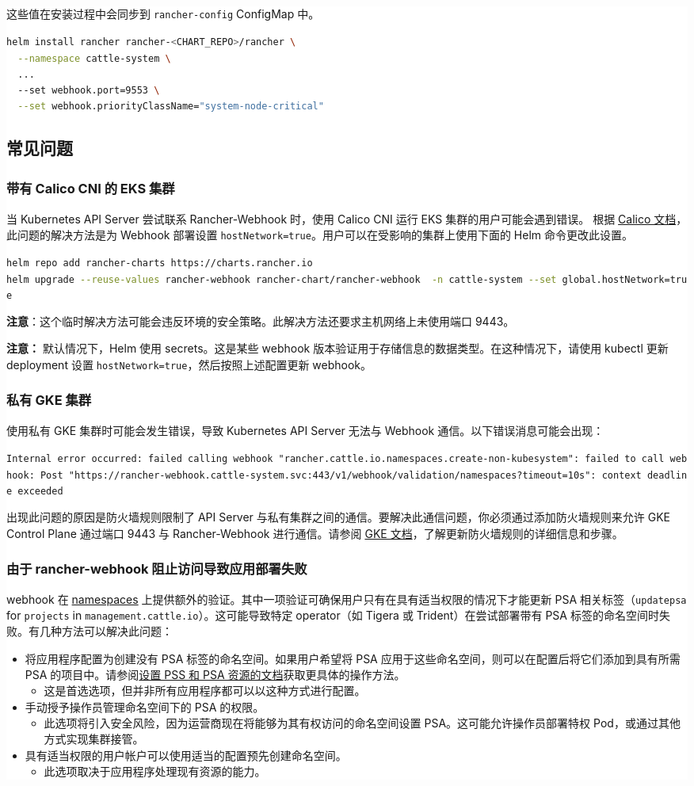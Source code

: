 这些值在安装过程中会同步到 `rancher-config` ConfigMap 中。

```bash
helm install rancher rancher-<CHART_REPO>/rancher \
  --namespace cattle-system \
  ...
  --set webhook.port=9553 \
  --set webhook.priorityClassName="system-node-critical"
```

## 常见问题

### 带有 Calico CNI 的 EKS 集群

当 Kubernetes API Server 尝试联系 Rancher-Webhook 时，使用 Calico CNI 运行 EKS 集群的用户可能会遇到错误。
根据 [Calico 文档](https://docs.tigera.io/calico/latest/getting-started/kubernetes/managed-public-cloud/eks#install-eks-with-calico-networking)，此问题的解决方法是为 Webhook 部署设置 `hostNetwork=true`。用户可以在受影响的集群上使用下面的 Helm 命令更改此设置。

```bash
helm repo add rancher-charts https://charts.rancher.io
helm upgrade --reuse-values rancher-webhook rancher-chart/rancher-webhook  -n cattle-system --set global.hostNetwork=true
```

**注意**：这个临时解决方法可能会违反环境的安全策略。此解决方法还要求主机网络上未使用端口 9443。

**注意：** 默认情况下，Helm 使用 secrets。这是某些 webhook 版本验证用于存储信息的数据类型。在这种情况下，请使用 kubectl 更新 deployment 设置 `hostNetwork=true`，然后按照上述配置更新 webhook。

### 私有 GKE 集群

使用私有 GKE 集群时可能会发生错误，导致 Kubernetes API Server 无法与 Webhook 通信。以下错误消息可能会出现：

```
Internal error occurred: failed calling webhook "rancher.cattle.io.namespaces.create-non-kubesystem": failed to call webhook: Post "https://rancher-webhook.cattle-system.svc:443/v1/webhook/validation/namespaces?timeout=10s": context deadline exceeded
```

出现此问题的原因是防火墙规则限制了 API Server 与私有集群之间的通信。要解决此通信问题，你必须通过添加防火墙规则来允许 GKE Control Plane 通过端口 9443 与 Rancher-Webhook 进行通信。请参阅 [GKE 文档](https://cloud.google.com/kubernetes-engine/docs/how-to/private-clusters#add_firewall_rules)，了解更新防火墙规则的详细信息和步骤。

### 由于 rancher-webhook 阻止访问导致应用部署失败

webhook 在 [namespaces](https://github.com/rancher/webhook/blob/release/v0.4/docs.md#psa-label-validation) 上提供额外的验证。其中一项验证可确保用户只有在具有适当权限的情况下才能更新 PSA 相关标签（`updatepsa` for `projects` in `management.cattle.io`）。这可能导致特定 operator（如 Tigera 或 Trident）在尝试部署带有 PSA 标签的命名空间时失败。有几种方法可以解决此问题：

- 将应用程序配置为创建没有 PSA 标签的命名空间。如果用户希望将 PSA 应用于这些命名空间，则可以在配置后将它们添加到具有所需 PSA 的项目中。请参阅[设置 PSS 和 PSA 资源的文档](../how-to-guides/new-user-guides/authentication-permissions-and-global-configuration/pod-security-standards.md)获取更具体的操作方法。
  - 这是首选选项，但并非所有应用程序都可以以这种方式进行配置。
- 手动授予操作员管理命名空间下的 PSA 的权限。
  - 此选项将引入安全风险，因为运营商现在将能够为其有权访问的命名空间设置 PSA。这可能允许操作员部署特权 Pod，或通过其他方式实现集群接管。
- 具有适当权限的用户帐户可以使用适当的配置预先创建命名空间。
  - 此选项取决于应用程序处理现有资源的能力。
